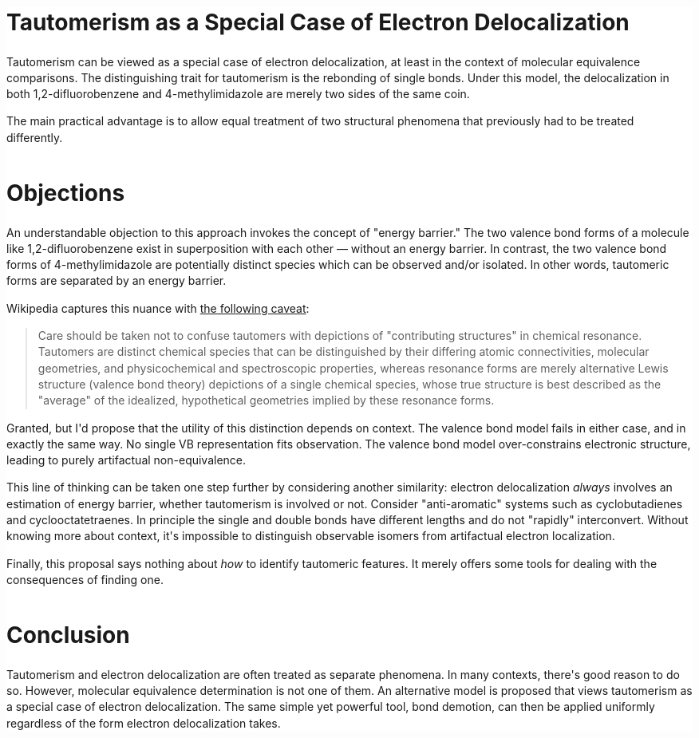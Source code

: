 # Tautomerism as a Special Case of Electron Delocalization

Tautomerism can be viewed as a special case of electron delocalization, at least in the context of molecular equivalence comparisons. The distinguishing trait for tautomerism is the rebonding of single bonds. Under this model, the delocalization in both 1,2-difluorobenzene and 4-methylimidazole are merely two sides of the same coin.

The main practical advantage is to allow equal treatment of two structural phenomena that previously had to be treated differently.

# Objections

An understandable objection to this approach invokes the concept of "energy barrier." The two valence bond forms of a molecule like 1,2-difluorobenzene exist in superposition with each other &mdash; without an energy barrier. In contrast, the two valence bond forms of 4-methylimidazole are potentially distinct species which can be observed and/or isolated. In other words, tautomeric forms are separated by an energy barrier.

Wikipedia captures this nuance with [the following caveat](https://en.wikipedia.org/wiki/Tautomer):

> Care should be taken not to confuse tautomers with depictions of "contributing structures" in chemical resonance. Tautomers are distinct chemical species that can be distinguished by their differing atomic connectivities, molecular geometries, and physicochemical and spectroscopic properties, whereas resonance forms are merely alternative Lewis structure (valence bond theory) depictions of a single chemical species, whose true structure is best described as the "average" of the idealized, hypothetical geometries implied by these resonance forms.

Granted, but I'd propose that the utility of this distinction depends on context. The valence bond model fails in either case, and in exactly the same way. No single VB representation fits observation. The valence bond model over-constrains electronic structure, leading to purely artifactual non-equivalence.

This line of thinking can be taken one step further by considering another similarity: electron delocalization *always* involves an estimation of energy barrier, whether tautomerism is involved or not. Consider "anti-aromatic" systems such as cyclobutadienes and cyclooctatetraenes. In principle the single and double bonds have different lengths and do not "rapidly" interconvert. Without knowing more about context, it's impossible to distinguish observable isomers from artifactual electron localization.

Finally, this proposal says nothing about *how* to identify tautomeric features. It merely offers some tools for dealing with the consequences of finding one.

# Conclusion

Tautomerism and electron delocalization are often treated as separate phenomena. In many contexts, there's good reason to do so. However, molecular equivalence determination is not one of them. An alternative model is proposed that views tautomerism as a special case of electron delocalization. The same simple yet powerful tool, bond demotion, can then be applied uniformly regardless of the form electron delocalization takes.
